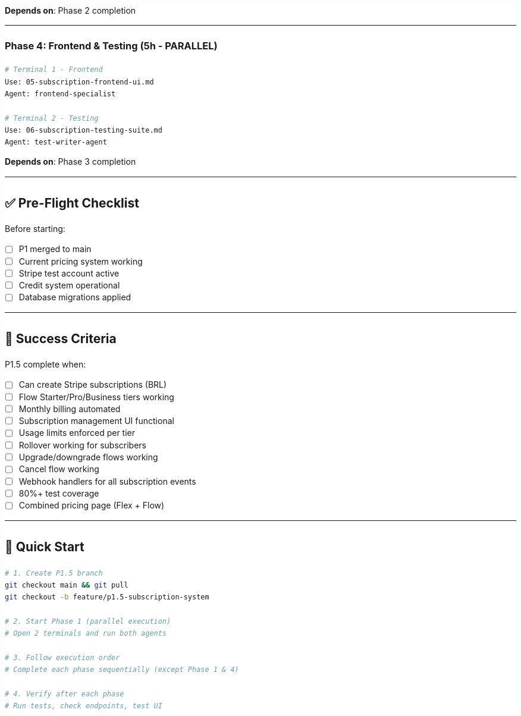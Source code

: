 **Depends on**: Phase 2 completion

---

### Phase 4: Frontend & Testing (5h - PARALLEL)

```bash
# Terminal 1 - Frontend
Use: 05-subscription-frontend-ui.md
Agent: frontend-specialist

# Terminal 2 - Testing
Use: 06-subscription-testing-suite.md
Agent: test-writer-agent
```

**Depends on**: Phase 3 completion

---

## ✅ Pre-Flight Checklist

Before starting:

- [ ] P1 merged to main
- [ ] Current pricing system working
- [ ] Stripe test account active
- [ ] Credit system operational
- [ ] Database migrations applied

---

## 🎯 Success Criteria

P1.5 complete when:

- [ ] Can create Stripe subscriptions (BRL)
- [ ] Flow Starter/Pro/Business tiers working
- [ ] Monthly billing automated
- [ ] Subscription management UI functional
- [ ] Usage limits enforced per tier
- [ ] Rollover working for subscribers
- [ ] Upgrade/downgrade flows working
- [ ] Cancel flow working
- [ ] Webhook handlers for all subscription events
- [ ] 80%+ test coverage
- [ ] Combined pricing page (Flex + Flow)

---

## 🚀 Quick Start

```bash
# 1. Create P1.5 branch
git checkout main && git pull
git checkout -b feature/p1.5-subscription-system

# 2. Start Phase 1 (parallel execution)
# Open 2 terminals and run both agents

# 3. Follow execution order
# Complete each phase sequentially (except Phase 1 & 4)

# 4. Verify after each phase
# Run tests, check endpoints, test UI
```
